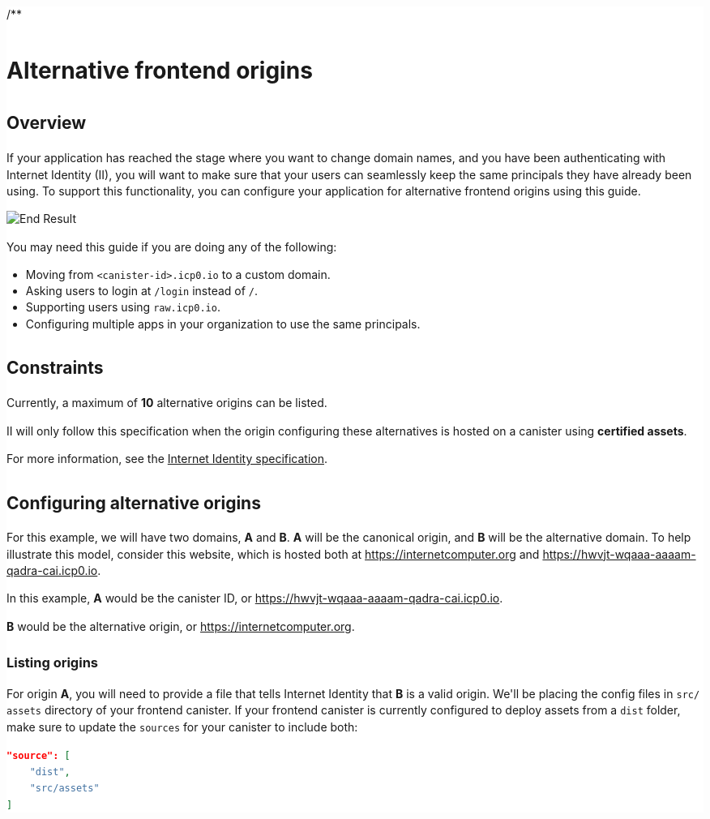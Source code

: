 /**
# Alternative frontend origins

## Overview
If your application has reached the stage where you want to change domain names, and you have been authenticating with Internet Identity (II), you will want to make sure that your users can seamlessly keep the same principals they have already been using. To support this functionality, you can configure your application for alternative frontend origins using this guide.

![End Result](../_attachments/alternative-origins.png)

You may need this guide if you are doing any of the following:

- Moving from `<canister-id>.icp0.io` to a custom domain.
- Asking users to login at `/login` instead of `/`.
- Supporting users using `raw.icp0.io`.
- Configuring multiple apps in your organization to use the same principals.

## Constraints

Currently, a maximum of **10** alternative origins can be listed.

II will only follow this specification when the origin configuring these alternatives is hosted on a canister using **certified assets**.

For more information, see the [Internet Identity specification](https://github.com/dfinity/internet-identity/blob/main/docs/ii-spec.md#alternative-frontend-origins).

## Configuring alternative origins

For this example, we will have two domains, **A** and **B**. **A** will be the canonical origin, and **B** will be the alternative domain. To help illustrate this model, consider this website, which is hosted both at https://internetcomputer.org and https://hwvjt-wqaaa-aaaam-qadra-cai.icp0.io.

In this example, **A** would be the canister ID, or https://hwvjt-wqaaa-aaaam-qadra-cai.icp0.io.

**B** would be the alternative origin, or https://internetcomputer.org.

### Listing origins

For origin **A**, you will need to provide a file that tells Internet Identity that **B** is a valid origin. We'll be placing the config files in `src/assets` directory of your frontend canister. If your frontend canister is currently configured to deploy assets from a `dist` folder, make sure to update the `sources` for your canister to include both:

```json
"source": [
    "dist",
    "src/assets"
]
```
